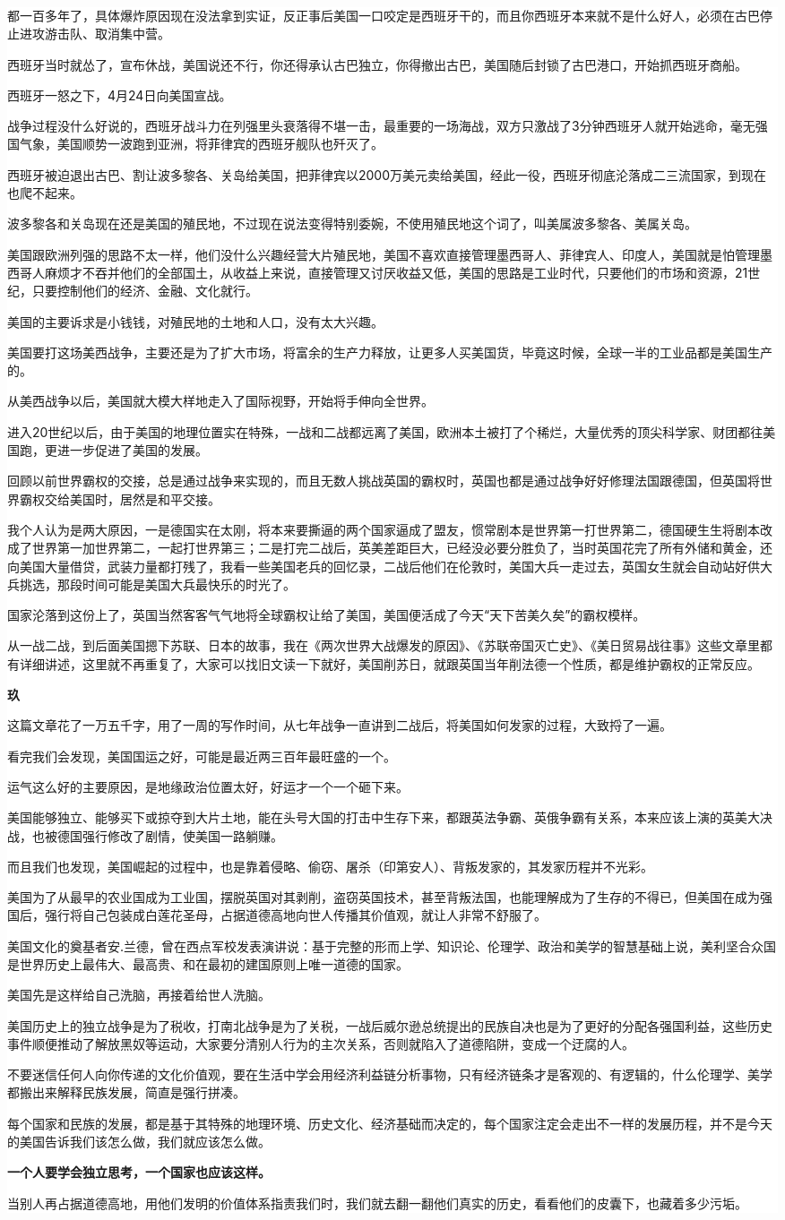 都一百多年了，具体爆炸原因现在没法拿到实证，反正事后美国一口咬定是西班牙干的，而且你西班牙本来就不是什么好人，必须在古巴停止进攻游击队、取消集中营。

西班牙当时就怂了，宣布休战，美国说还不行，你还得承认古巴独立，你得撤出古巴，美国随后封锁了古巴港口，开始抓西班牙商船。

西班牙一怒之下，4月24日向美国宣战。

战争过程没什么好说的，西班牙战斗力在列强里头衰落得不堪一击，最重要的一场海战，双方只激战了3分钟西班牙人就开始逃命，毫无强国气象，美国顺势一波跑到亚洲，将菲律宾的西班牙舰队也歼灭了。

西班牙被迫退出古巴、割让波多黎各、关岛给美国，把菲律宾以2000万美元卖给美国，经此一役，西班牙彻底沦落成二三流国家，到现在也爬不起来。

波多黎各和关岛现在还是美国的殖民地，不过现在说法变得特别委婉，不使用殖民地这个词了，叫美属波多黎各、美属关岛。

美国跟欧洲列强的思路不太一样，他们没什么兴趣经营大片殖民地，美国不喜欢直接管理墨西哥人、菲律宾人、印度人，美国就是怕管理墨西哥人麻烦才不吞并他们的全部国土，从收益上来说，直接管理又讨厌收益又低，美国的思路是工业时代，只要他们的市场和资源，21世纪，只要控制他们的经济、金融、文化就行。

美国的主要诉求是小钱钱，对殖民地的土地和人口，没有太大兴趣。

美国要打这场美西战争，主要还是为了扩大市场，将富余的生产力释放，让更多人买美国货，毕竟这时候，全球一半的工业品都是美国生产的。

从美西战争以后，美国就大模大样地走入了国际视野，开始将手伸向全世界。

进入20世纪以后，由于美国的地理位置实在特殊，一战和二战都远离了美国，欧洲本土被打了个稀烂，大量优秀的顶尖科学家、财团都往美国跑，更进一步促进了美国的发展。

回顾以前世界霸权的交接，总是通过战争来实现的，而且无数人挑战英国的霸权时，英国也都是通过战争好好修理法国跟德国，但英国将世界霸权交给美国时，居然是和平交接。

我个人认为是两大原因，一是德国实在太刚，将本来要撕逼的两个国家逼成了盟友，惯常剧本是世界第一打世界第二，德国硬生生将剧本改成了世界第一加世界第二，一起打世界第三；二是打完二战后，英美差距巨大，已经没必要分胜负了，当时英国花完了所有外储和黄金，还向美国大量借贷，武装力量都打残了，我看一些美国老兵的回忆录，二战后他们在伦敦时，美国大兵一走过去，英国女生就会自动站好供大兵挑选，那段时间可能是美国大兵最快乐的时光了。

国家沦落到这份上了，英国当然客客气气地将全球霸权让给了美国，美国便活成了今天“天下苦美久矣”的霸权模样。

从一战二战，到后面美国摁下苏联、日本的故事，我在《两次世界大战爆发的原因》、《苏联帝国灭亡史》、《美日贸易战往事》这些文章里都有详细讲述，这里就不再重复了，大家可以找旧文读一下就好，美国削苏日，就跟英国当年削法德一个性质，都是维护霸权的正常反应。

**玖**

这篇文章花了一万五千字，用了一周的写作时间，从七年战争一直讲到二战后，将美国如何发家的过程，大致捋了一遍。

看完我们会发现，美国国运之好，可能是最近两三百年最旺盛的一个。

运气这么好的主要原因，是地缘政治位置太好，好运才一个一个砸下来。

美国能够独立、能够买下或掠夺到大片土地，能在头号大国的打击中生存下来，都跟英法争霸、英俄争霸有关系，本来应该上演的英美大决战，也被德国强行修改了剧情，使美国一路躺赚。

而且我们也发现，美国崛起的过程中，也是靠着侵略、偷窃、屠杀（印第安人）、背叛发家的，其发家历程并不光彩。

美国为了从最早的农业国成为工业国，摆脱英国对其剥削，盗窃英国技术，甚至背叛法国，也能理解成为了生存的不得已，但美国在成为强国后，强行将自己包装成白莲花圣母，占据道德高地向世人传播其价值观，就让人非常不舒服了。

美国文化的奠基者安.兰德，曾在西点军校发表演讲说：基于完整的形而上学、知识论、伦理学、政治和美学的智慧基础上说，美利坚合众国是世界历史上最伟大、最高贵、和在最初的建国原则上唯一道德的国家。

美国先是这样给自己洗脑，再接着给世人洗脑。

美国历史上的独立战争是为了税收，打南北战争是为了关税，一战后威尔逊总统提出的民族自决也是为了更好的分配各强国利益，这些历史事件顺便推动了解放黑奴等运动，大家要分清别人行为的主次关系，否则就陷入了道德陷阱，变成一个迂腐的人。

不要迷信任何人向你传递的文化价值观，要在生活中学会用经济利益链分析事物，只有经济链条才是客观的、有逻辑的，什么伦理学、美学都搬出来解释民族发展，简直是强行拼凑。

每个国家和民族的发展，都是基于其特殊的地理环境、历史文化、经济基础而决定的，每个国家注定会走出不一样的发展历程，并不是今天的美国告诉我们该怎么做，我们就应该怎么做。

**一个人要学会独立思考，一个国家也应该这样。**

当别人再占据道德高地，用他们发明的价值体系指责我们时，我们就去翻一翻他们真实的历史，看看他们的皮囊下，也藏着多少污垢。
